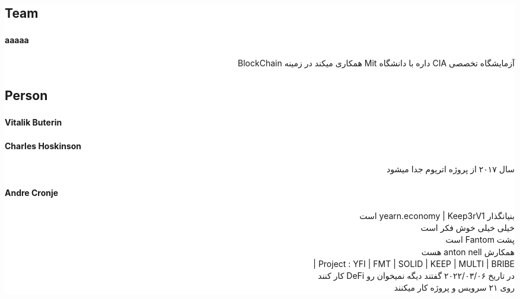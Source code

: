 


<div class="md1"></div>

## Team


####  <span class="red">aaaaa</span>

<div class="" align="right" dir="rtl">
<div class="md4">آزمایشگاه تخصصی CIA داره با دانشگاه Mit همکاری میکند در زمینه BlockChain</div>
<div class="md4"></div>
<div class="md4"></div>
<div class="md4"></div>
<div class="md4"></div>
<div class="md4"></div>
</div>




<div class="md1"></div>

## Person


####  <span class="red">Vitalik Buterin</span>

<div class="" align="right" dir="rtl">
<div class="md4"></div>
<div class="md4"></div>
<div class="md4"></div>
<div class="md4"></div>
<div class="md4"></div>
</div>


####  <span class="red">Charles Hoskinson</span>

<div class="" align="right" dir="rtl">
<div class="md4">سال ۲۰۱۷ از پروژه اتریوم جدا میشود</div>
<div class="md4"></div>
<div class="md4"></div>
<div class="md4"></div>
<div class="md4"></div>
<div class="md4"></div>
<div class="md4"></div>
</div>


####  <span class="red">Andre Cronje</span>

<div class="" align="right" dir="rtl">
<div class="md4">بنیانگذار yearn.economy | Keep3rV1 است</div>
<div class="md4">خیلی خیلی خوش فکر است</div>
<div class="md4">پشت Fantom است</div>
<div class="md4">همکارش anton nell هست</div>
<div class="md4">Project : YFI | FMT | SOLID | KEEP | MULTI | BRIBE | </div>
<div class="md4">در تاریخ ۲۰۲۲/۰۳/۰۶ گفتند دیگه نمیخوان رو DeFi کار کنند</div>
<div class="md4">روی ۲۱ سرویس و پروژه کار میکنند</div>
</div>
